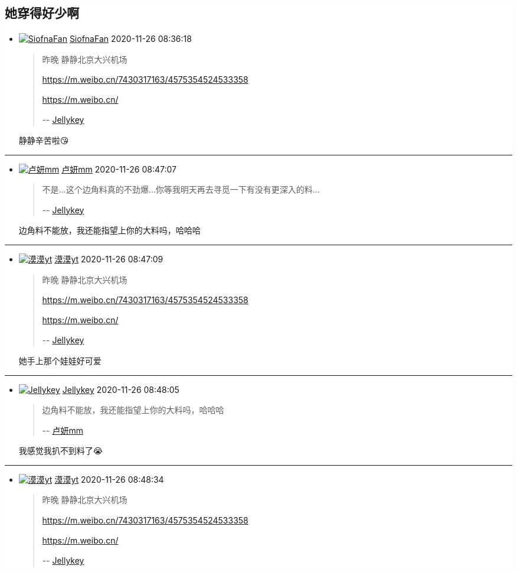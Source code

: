   她穿得好少啊  
---
* [![SiofnaFan](https://img2.doubanio.com/icon/u180076918-2.jpg)](https://www.douban.com/people/180076918/)    [SiofnaFan](https://www.douban.com/people/180076918/)    2020-11-26 08:36:18  
  >昨晚 静静北京大兴机场  
  >  
  >https://m.weibo.cn/7430317163/4575354524533358  
  >  
  >https://m.weibo.cn/  
  >
  >-- [Jellykey](https://www.douban.com/people/227281208/)  
  
  静静辛苦啦😘  
---
* [![卢妍mm](https://img2.doubanio.com/icon/u80682689-3.jpg)](https://www.douban.com/people/80682689/)    [卢妍mm](https://www.douban.com/people/80682689/)    2020-11-26 08:47:07  
  >不是…这个边角料真的不劲爆…你等我明天再去寻觅一下有没有更深入的料…  
  >
  >-- [Jellykey](https://www.douban.com/people/227281208/)  
  
  边角料不能放，我还能指望上你的大料吗，哈哈哈  
---
* [![漠漠yt](https://img3.doubanio.com/icon/u223048792-1.jpg)](https://www.douban.com/people/223048792/)    [漠漠yt](https://www.douban.com/people/223048792/)    2020-11-26 08:47:09  
  >昨晚 静静北京大兴机场  
  >  
  >https://m.weibo.cn/7430317163/4575354524533358  
  >  
  >https://m.weibo.cn/  
  >
  >-- [Jellykey](https://www.douban.com/people/227281208/)  
  
  她手上那个娃娃好可爱  
---
* [![Jellykey](https://img1.doubanio.com/icon/u227281208-18.jpg)](https://www.douban.com/people/227281208/)    [Jellykey](https://www.douban.com/people/227281208/)    2020-11-26 08:48:05  
  >边角料不能放，我还能指望上你的大料吗，哈哈哈  
  >
  >-- [卢妍mm](https://www.douban.com/people/80682689/)  
  
  我感觉我扒不到料了😭  
---
* [![漠漠yt](https://img3.doubanio.com/icon/u223048792-1.jpg)](https://www.douban.com/people/223048792/)    [漠漠yt](https://www.douban.com/people/223048792/)    2020-11-26 08:48:34  
  >昨晚 静静北京大兴机场  
  >  
  >https://m.weibo.cn/7430317163/4575354524533358  
  >  
  >https://m.weibo.cn/  
  >
  >-- [Jellykey](https://www.douban.com/people/227281208/)  
  